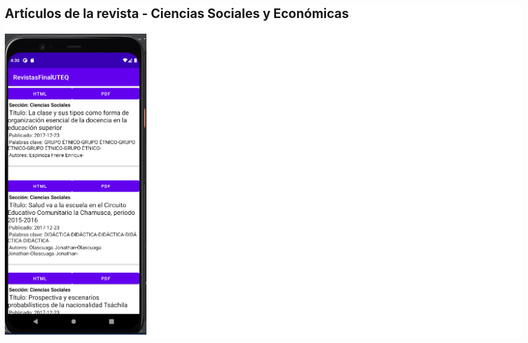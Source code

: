 ## Artículos de la revista - Ciencias Sociales y Económicas
<img src="https://github.com/geobricex/RevistasFinalUTEQ/blob/master/app/src/main/res/drawable/d.png?raw=true" alt="drawing" Height="500"/>
